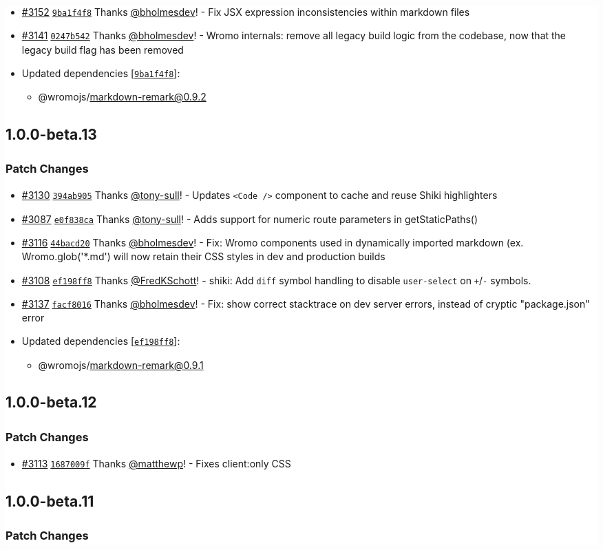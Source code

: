 - [#3152](https://github.com/withwromo/wromo/pull/3152) [`9ba1f4f8`](https://github.com/withwromo/wromo/commit/9ba1f4f8251155b69398a8af22d6ab8587b96120) Thanks [@bholmesdev](https://github.com/bholmesdev)! - Fix JSX expression inconsistencies within markdown files

* [#3141](https://github.com/withwromo/wromo/pull/3141) [`0247b542`](https://github.com/withwromo/wromo/commit/0247b54270e2befab91b9e65029ba929ac26381d) Thanks [@bholmesdev](https://github.com/bholmesdev)! - Wromo internals: remove all legacy build logic from the codebase, now that the legacy build flag has been removed

* Updated dependencies [[`9ba1f4f8`](https://github.com/withwromo/wromo/commit/9ba1f4f8251155b69398a8af22d6ab8587b96120)]:
  - @wromojs/markdown-remark@0.9.2

## 1.0.0-beta.13

### Patch Changes

- [#3130](https://github.com/withwromo/wromo/pull/3130) [`394ab905`](https://github.com/withwromo/wromo/commit/394ab9054714586c1b5bb163f02fe17412527ebc) Thanks [@tony-sull](https://github.com/tony-sull)! - Updates `<Code />` component to cache and reuse Shiki highlighters

* [#3087](https://github.com/withwromo/wromo/pull/3087) [`e0f838ca`](https://github.com/withwromo/wromo/commit/e0f838ca393c974e80f23a07b04c3a85f8829221) Thanks [@tony-sull](https://github.com/tony-sull)! - Adds support for numeric route parameters in getStaticPaths()

- [#3116](https://github.com/withwromo/wromo/pull/3116) [`44bacd20`](https://github.com/withwromo/wromo/commit/44bacd20116e69459c6cc4a8c104122a2d5adb67) Thanks [@bholmesdev](https://github.com/bholmesdev)! - Fix: Wromo components used in dynamically imported markdown (ex. Wromo.glob('\*.md') will now retain their CSS styles in dev and production builds

* [#3108](https://github.com/withwromo/wromo/pull/3108) [`ef198ff8`](https://github.com/withwromo/wromo/commit/ef198ff8351ac8fbc868e209f9cd410dc8b6f265) Thanks [@FredKSchott](https://github.com/FredKSchott)! - shiki: Add `diff` symbol handling to disable `user-select` on `+`/`-` symbols.

- [#3137](https://github.com/withwromo/wromo/pull/3137) [`facf8016`](https://github.com/withwromo/wromo/commit/facf8016e249058d6e5cce7a0e7ef6c42fc854ad) Thanks [@bholmesdev](https://github.com/bholmesdev)! - Fix: show correct stacktrace on dev server errors, instead of cryptic "package.json" error

- Updated dependencies [[`ef198ff8`](https://github.com/withwromo/wromo/commit/ef198ff8351ac8fbc868e209f9cd410dc8b6f265)]:
  - @wromojs/markdown-remark@0.9.1

## 1.0.0-beta.12

### Patch Changes

- [#3113](https://github.com/withwromo/wromo/pull/3113) [`1687009f`](https://github.com/withwromo/wromo/commit/1687009f31fa23f193cbbf95fd018a51f3f3c671) Thanks [@matthewp](https://github.com/matthewp)! - Fixes client:only CSS

## 1.0.0-beta.11

### Patch Changes
